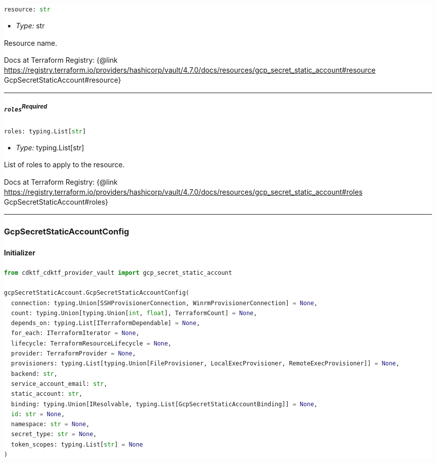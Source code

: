 ```python
resource: str
```

- *Type:* str

Resource name.

Docs at Terraform Registry: {@link https://registry.terraform.io/providers/hashicorp/vault/4.7.0/docs/resources/gcp_secret_static_account#resource GcpSecretStaticAccount#resource}

---

##### `roles`<sup>Required</sup> <a name="roles" id="@cdktf/provider-vault.gcpSecretStaticAccount.GcpSecretStaticAccountBinding.property.roles"></a>

```python
roles: typing.List[str]
```

- *Type:* typing.List[str]

List of roles to apply to the resource.

Docs at Terraform Registry: {@link https://registry.terraform.io/providers/hashicorp/vault/4.7.0/docs/resources/gcp_secret_static_account#roles GcpSecretStaticAccount#roles}

---

### GcpSecretStaticAccountConfig <a name="GcpSecretStaticAccountConfig" id="@cdktf/provider-vault.gcpSecretStaticAccount.GcpSecretStaticAccountConfig"></a>

#### Initializer <a name="Initializer" id="@cdktf/provider-vault.gcpSecretStaticAccount.GcpSecretStaticAccountConfig.Initializer"></a>

```python
from cdktf_cdktf_provider_vault import gcp_secret_static_account

gcpSecretStaticAccount.GcpSecretStaticAccountConfig(
  connection: typing.Union[SSHProvisionerConnection, WinrmProvisionerConnection] = None,
  count: typing.Union[typing.Union[int, float], TerraformCount] = None,
  depends_on: typing.List[ITerraformDependable] = None,
  for_each: ITerraformIterator = None,
  lifecycle: TerraformResourceLifecycle = None,
  provider: TerraformProvider = None,
  provisioners: typing.List[typing.Union[FileProvisioner, LocalExecProvisioner, RemoteExecProvisioner]] = None,
  backend: str,
  service_account_email: str,
  static_account: str,
  binding: typing.Union[IResolvable, typing.List[GcpSecretStaticAccountBinding]] = None,
  id: str = None,
  namespace: str = None,
  secret_type: str = None,
  token_scopes: typing.List[str] = None
)
```
